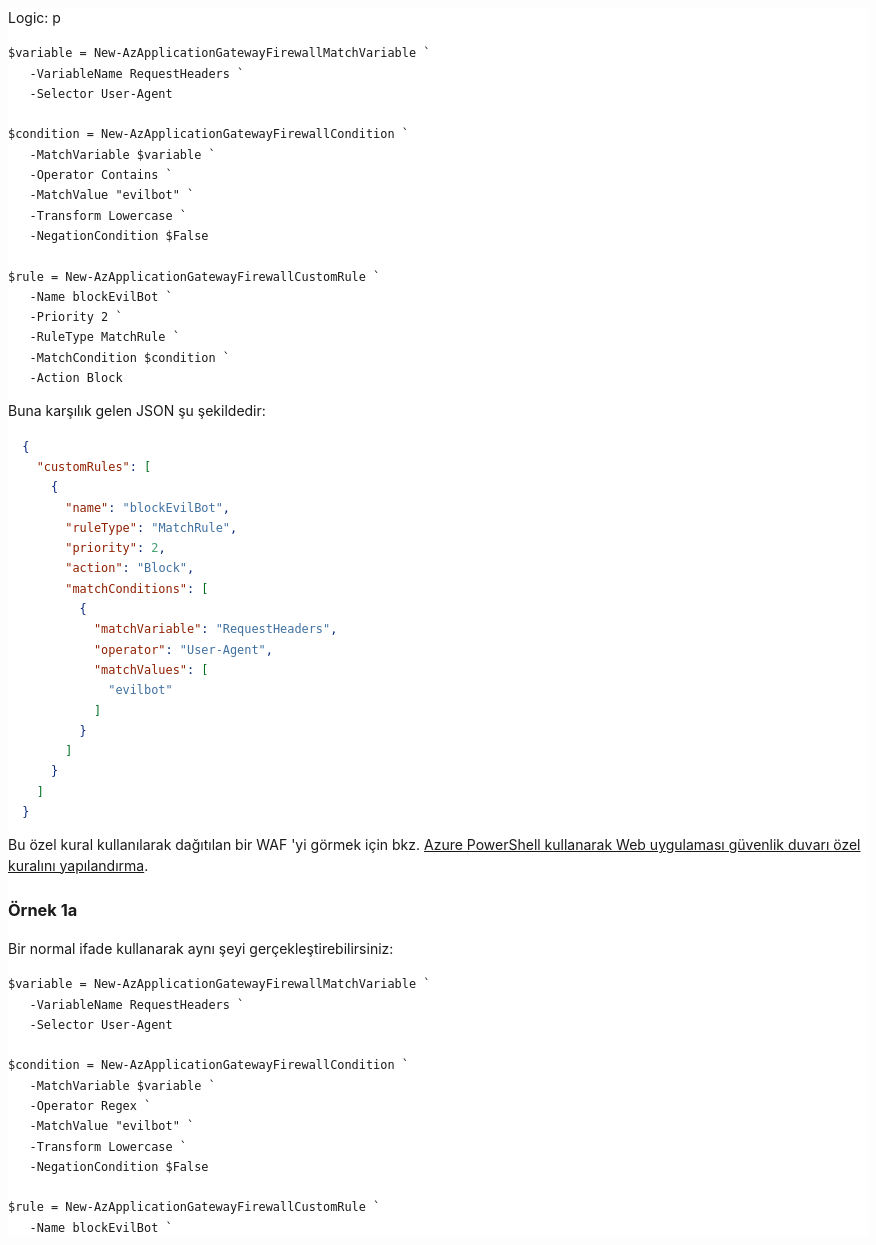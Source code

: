 Logic: p

```azurepowershell
$variable = New-AzApplicationGatewayFirewallMatchVariable `
   -VariableName RequestHeaders `
   -Selector User-Agent

$condition = New-AzApplicationGatewayFirewallCondition `
   -MatchVariable $variable `
   -Operator Contains `
   -MatchValue "evilbot" `
   -Transform Lowercase `
   -NegationCondition $False

$rule = New-AzApplicationGatewayFirewallCustomRule `
   -Name blockEvilBot `
   -Priority 2 `
   -RuleType MatchRule `
   -MatchCondition $condition `
   -Action Block
```

Buna karşılık gelen JSON şu şekildedir:

```json
  {
    "customRules": [
      {
        "name": "blockEvilBot",
        "ruleType": "MatchRule",
        "priority": 2,
        "action": "Block",
        "matchConditions": [
          {
            "matchVariable": "RequestHeaders",
            "operator": "User-Agent",
            "matchValues": [
              "evilbot"
            ]
          }
        ]
      }
    ]
  }
```

Bu özel kural kullanılarak dağıtılan bir WAF 'yi görmek için bkz. [Azure PowerShell kullanarak Web uygulaması güvenlik duvarı özel kuralını yapılandırma](configure-waf-custom-rules.md).

### <a name="example-1a"></a>Örnek 1a

Bir normal ifade kullanarak aynı şeyi gerçekleştirebilirsiniz:

```azurepowershell
$variable = New-AzApplicationGatewayFirewallMatchVariable `
   -VariableName RequestHeaders `
   -Selector User-Agent

$condition = New-AzApplicationGatewayFirewallCondition `
   -MatchVariable $variable `
   -Operator Regex `
   -MatchValue "evilbot" `
   -Transform Lowercase `
   -NegationCondition $False

$rule = New-AzApplicationGatewayFirewallCustomRule `
   -Name blockEvilBot `
```